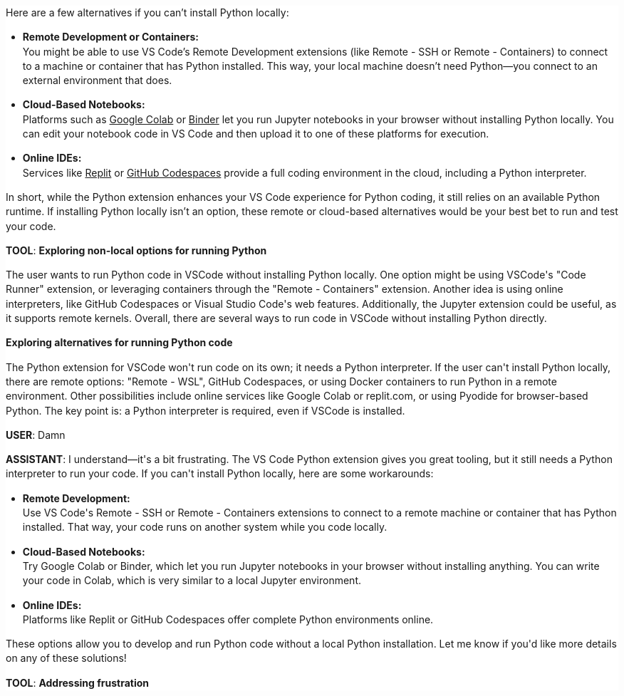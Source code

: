 Here are a few alternatives if you can’t install Python locally:

- **Remote Development or Containers:**  
  You might be able to use VS Code’s Remote Development extensions (like Remote - SSH or Remote - Containers) to connect to a machine or container that has Python installed. This way, your local machine doesn’t need Python—you connect to an external environment that does.

- **Cloud-Based Notebooks:**  
  Platforms such as [Google Colab](https://colab.research.google.com/) or [Binder](https://mybinder.org/) let you run Jupyter notebooks in your browser without installing Python locally. You can edit your notebook code in VS Code and then upload it to one of these platforms for execution.

- **Online IDEs:**  
  Services like [Replit](https://replit.com/) or [GitHub Codespaces](https://github.com/features/codespaces) provide a full coding environment in the cloud, including a Python interpreter.

In short, while the Python extension enhances your VS Code experience for Python coding, it still relies on an available Python runtime. If installing Python locally isn’t an option, these remote or cloud-based alternatives would be your best bet to run and test your code.

**TOOL**: **Exploring non-local options for running Python**

The user wants to run Python code in VSCode without installing Python locally. One option might be using VSCode's "Code Runner" extension, or leveraging containers through the "Remote - Containers" extension. Another idea is using online interpreters, like GitHub Codespaces or Visual Studio Code's web features. Additionally, the Jupyter extension could be useful, as it supports remote kernels. Overall, there are several ways to run code in VSCode without installing Python directly.

**Exploring alternatives for running Python code**

The Python extension for VSCode won't run code on its own; it needs a Python interpreter. If the user can't install Python locally, there are remote options: "Remote - WSL", GitHub Codespaces, or using Docker containers to run Python in a remote environment. Other possibilities include online services like Google Colab or replit.com, or using Pyodide for browser-based Python. The key point is: a Python interpreter is required, even if VSCode is installed.

**USER**: Damn

**ASSISTANT**: I understand—it's a bit frustrating. The VS Code Python extension gives you great tooling, but it still needs a Python interpreter to run your code. If you can't install Python locally, here are some workarounds:

- **Remote Development:**  
  Use VS Code's Remote - SSH or Remote - Containers extensions to connect to a remote machine or container that has Python installed. That way, your code runs on another system while you code locally.

- **Cloud-Based Notebooks:**  
  Try Google Colab or Binder, which let you run Jupyter notebooks in your browser without installing anything. You can write your code in Colab, which is very similar to a local Jupyter environment.

- **Online IDEs:**  
  Platforms like Replit or GitHub Codespaces offer complete Python environments online.

These options allow you to develop and run Python code without a local Python installation. Let me know if you'd like more details on any of these solutions!

**TOOL**: **Addressing frustration**
